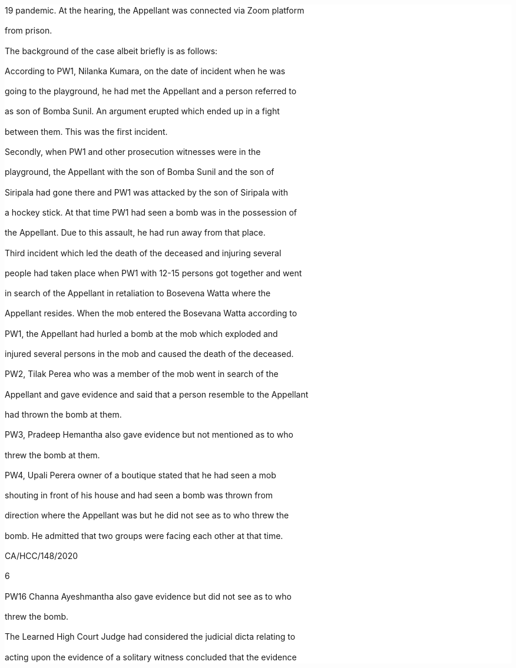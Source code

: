 19 pandemic. At the hearing, the Appellant was connected via Zoom platform

from prison.

The background of the case albeit briefly is as follows:

According to PW1, Nilanka Kumara, on the date of incident when he was

going to the playground, he had met the Appellant and a person referred to

as son of Bomba Sunil. An argument erupted which ended up in a fight

between them. This was the first incident.

Secondly, when PW1 and other prosecution witnesses were in the

playground, the Appellant with the son of Bomba Sunil and the son of

Siripala had gone there and PW1 was attacked by the son of Siripala with

a hockey stick. At that time PW1 had seen a bomb was in the possession of

the Appellant. Due to this assault, he had run away from that place.

Third incident which led the death of the deceased and injuring several

people had taken place when PW1 with 12-15 persons got together and went

in search of the Appellant in retaliation to Bosevena Watta where the

Appellant resides. When the mob entered the Bosevana Watta according to

PW1, the Appellant had hurled a bomb at the mob which exploded and

injured several persons in the mob and caused the death of the deceased.

PW2, Tilak Perea who was a member of the mob went in search of the

Appellant and gave evidence and said that a person resemble to the Appellant

had thrown the bomb at them.

PW3, Pradeep Hemantha also gave evidence but not mentioned as to who

threw the bomb at them.

PW4, Upali Perera owner of a boutique stated that he had seen a mob

shouting in front of his house and had seen a bomb was thrown from

direction where the Appellant was but he did not see as to who threw the

bomb. He admitted that two groups were facing each other at that time.

CA/HCC/148/2020

6

PW16 Channa Ayeshmantha also gave evidence but did not see as to who

threw the bomb.

The Learned High Court Judge had considered the judicial dicta relating to

acting upon the evidence of a solitary witness concluded that the evidence
